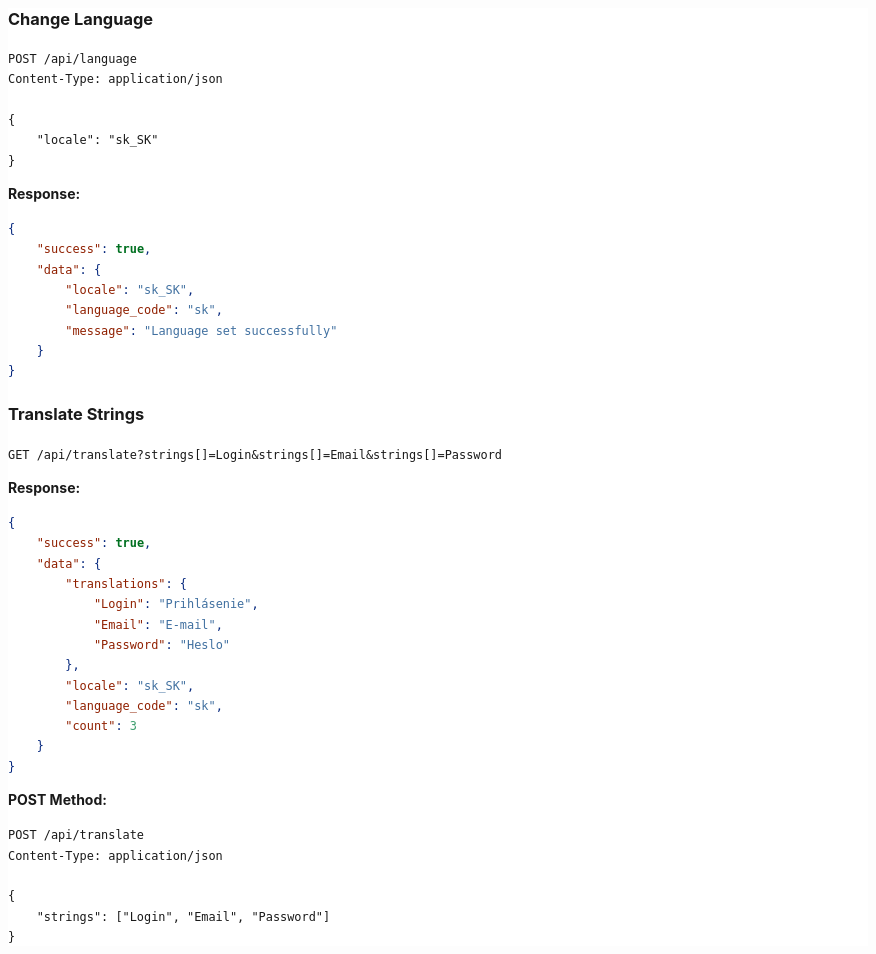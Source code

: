### Change Language

```http
POST /api/language
Content-Type: application/json

{
    "locale": "sk_SK"
}
```

**Response:**
```json
{
    "success": true,
    "data": {
        "locale": "sk_SK",
        "language_code": "sk",
        "message": "Language set successfully"
    }
}
```

### Translate Strings

```http
GET /api/translate?strings[]=Login&strings[]=Email&strings[]=Password
```

**Response:**
```json
{
    "success": true,
    "data": {
        "translations": {
            "Login": "Prihlásenie",
            "Email": "E-mail",
            "Password": "Heslo"
        },
        "locale": "sk_SK",
        "language_code": "sk",
        "count": 3
    }
}
```

**POST Method:**
```http
POST /api/translate
Content-Type: application/json

{
    "strings": ["Login", "Email", "Password"]
}
```
